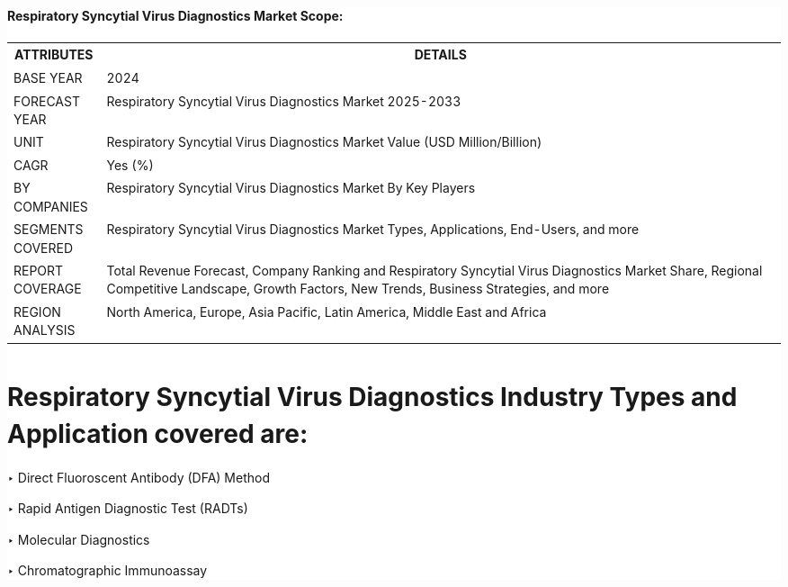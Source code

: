 <h4>Respiratory Syncytial Virus Diagnostics Market Scope:</h4>
<table>
<tr>
<th>ATTRIBUTES</th>
<th>DETAILS</th>
</tr>
<tr>
<td>BASE YEAR</td>
<td>2024</td>
</tr>
<tr>
<td>FORECAST YEAR</td>
<td>Respiratory Syncytial Virus Diagnostics Market 2025-2033</td>
</tr>
<tr>
<td>UNIT</td>
<td>Respiratory Syncytial Virus Diagnostics Market Value (USD Million/Billion)</td>
<tr>
<td>CAGR</td>
<td>Yes (%)</td>
</tr>
</tr>
<tr>
<td>BY COMPANIES</td>
<td>Respiratory Syncytial Virus Diagnostics Market By Key Players</td>
</tr>
<tr>
<td>SEGMENTS COVERED</td>
<td>Respiratory Syncytial Virus Diagnostics Market Types, Applications, End-Users, and more</td>
</tr>
<tr>
<td>REPORT COVERAGE</td>
<td>Total Revenue Forecast, Company Ranking and Respiratory Syncytial Virus Diagnostics Market Share, Regional Competitive Landscape, Growth Factors, New Trends, Business Strategies, and more</td>
</tr>
<tr>
<td>REGION ANALYSIS</td>
<td>North America, Europe, Asia Pacific, Latin America, Middle East and Africa</td>
</tr>
</table>

# <strong>Respiratory Syncytial Virus Diagnostics Industry Types and Application covered are:</strong>

‣ Direct Fluoroscent Antibody (DFA) Method

   ‣ Rapid Antigen Diagnostic Test (RADTs)

   ‣ Molecular Diagnostics

   ‣ Chromatographic Immunoassay
